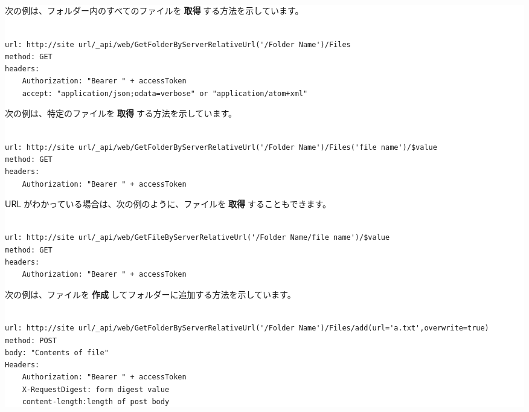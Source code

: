 次の例は、フォルダー内のすべてのファイルを **取得** する方法を示しています。
  
    
    

```

url: http://site url/_api/web/GetFolderByServerRelativeUrl('/Folder Name')/Files
method: GET
headers:
    Authorization: "Bearer " + accessToken
    accept: "application/json;odata=verbose" or "application/atom+xml"

```

次の例は、特定のファイルを **取得** する方法を示しています。
  
    
    



```

url: http://site url/_api/web/GetFolderByServerRelativeUrl('/Folder Name')/Files('file name')/$value
method: GET
headers:
    Authorization: "Bearer " + accessToken
```

URL がわかっている場合は、次の例のように、ファイルを **取得** することもできます。
  
    
    



```

url: http://site url/_api/web/GetFileByServerRelativeUrl('/Folder Name/file name')/$value
method: GET
headers:
    Authorization: "Bearer " + accessToken
```

次の例は、ファイルを **作成** してフォルダーに追加する方法を示しています。
  
    
    



```

url: http://site url/_api/web/GetFolderByServerRelativeUrl('/Folder Name')/Files/add(url='a.txt',overwrite=true)
method: POST
body: "Contents of file"
Headers: 
    Authorization: "Bearer " + accessToken
    X-RequestDigest: form digest value
    content-length:length of post body
```
